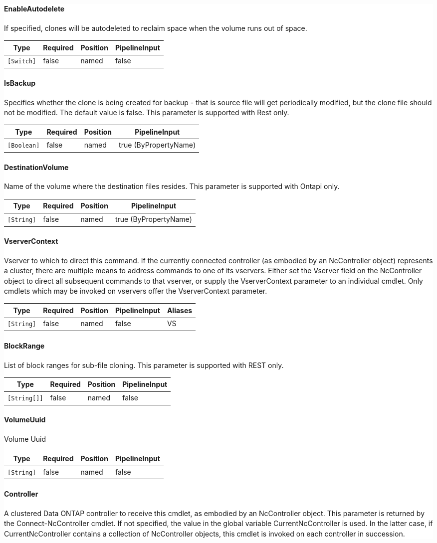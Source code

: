 #### **EnableAutodelete**
If specified, clones will be autodeleted to reclaim space when the volume runs out of space.

|Type      |Required|Position|PipelineInput|
|----------|--------|--------|-------------|
|`[Switch]`|false   |named   |false        |

#### **IsBackup**
Specifies whether the clone is being created for backup - that is source file will get periodically modified, but the clone file should not be modified. The default value is false. This parameter is supported with Rest only.

|Type       |Required|Position|PipelineInput        |
|-----------|--------|--------|---------------------|
|`[Boolean]`|false   |named   |true (ByPropertyName)|

#### **DestinationVolume**
Name of the volume where the destination files resides. This parameter is supported with Ontapi only.

|Type      |Required|Position|PipelineInput        |
|----------|--------|--------|---------------------|
|`[String]`|false   |named   |true (ByPropertyName)|

#### **VserverContext**
Vserver to which to direct this command.  If the currently connected controller (as embodied by an NcController object) represents a cluster, there are multiple means to address commands to one of its vservers.  Either set the Vserver field on the NcController object to direct all subsequent commands to that vserver, or supply the VserverContext parameter to an individual cmdlet.  Only cmdlets which may be invoked on vservers offer the VserverContext parameter.

|Type      |Required|Position|PipelineInput|Aliases|
|----------|--------|--------|-------------|-------|
|`[String]`|false   |named   |false        |VS     |

#### **BlockRange**
List of block ranges for sub-file cloning. This parameter is supported with REST only.

|Type        |Required|Position|PipelineInput|
|------------|--------|--------|-------------|
|`[String[]]`|false   |named   |false        |

#### **VolumeUuid**
Volume Uuid

|Type      |Required|Position|PipelineInput|
|----------|--------|--------|-------------|
|`[String]`|false   |named   |false        |

#### **Controller**
A clustered Data ONTAP controller to receive this cmdlet, as embodied by an NcController object.  This parameter is returned by the Connect-NcController cmdlet.  If not specified, the value in the global variable CurrentNcController is used.  In the latter case, if CurrentNcController contains a collection of NcController objects, this cmdlet is invoked on each controller in succession.

